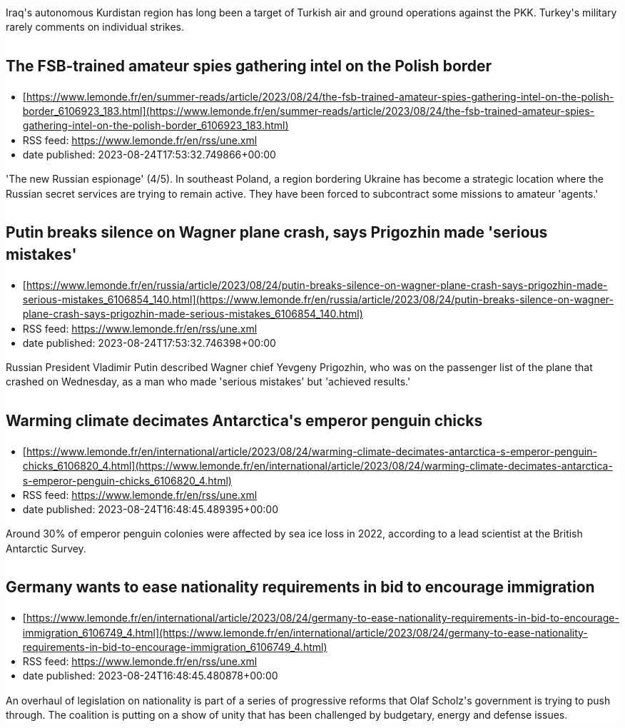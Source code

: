 Iraq's autonomous Kurdistan region has long been a target of Turkish air and ground operations against the PKK. Turkey's military rarely comments on individual strikes.

## The FSB-trained amateur spies gathering intel on the Polish border
 - [https://www.lemonde.fr/en/summer-reads/article/2023/08/24/the-fsb-trained-amateur-spies-gathering-intel-on-the-polish-border_6106923_183.html](https://www.lemonde.fr/en/summer-reads/article/2023/08/24/the-fsb-trained-amateur-spies-gathering-intel-on-the-polish-border_6106923_183.html)
 - RSS feed: https://www.lemonde.fr/en/rss/une.xml
 - date published: 2023-08-24T17:53:32.749866+00:00

'The new Russian espionage' (4/5). In southeast Poland, a region bordering Ukraine has become a strategic location where the Russian secret services are trying to remain active. They have been forced to subcontract some missions to amateur 'agents.'

## Putin breaks silence on Wagner plane crash, says Prigozhin made 'serious mistakes'
 - [https://www.lemonde.fr/en/russia/article/2023/08/24/putin-breaks-silence-on-wagner-plane-crash-says-prigozhin-made-serious-mistakes_6106854_140.html](https://www.lemonde.fr/en/russia/article/2023/08/24/putin-breaks-silence-on-wagner-plane-crash-says-prigozhin-made-serious-mistakes_6106854_140.html)
 - RSS feed: https://www.lemonde.fr/en/rss/une.xml
 - date published: 2023-08-24T17:53:32.746398+00:00

Russian President Vladimir Putin described Wagner chief Yevgeny Prigozhin, who was on the passenger list of the plane that crashed on Wednesday, as a man who made 'serious mistakes' but 'achieved results.'

## Warming climate decimates Antarctica's emperor penguin chicks
 - [https://www.lemonde.fr/en/international/article/2023/08/24/warming-climate-decimates-antarctica-s-emperor-penguin-chicks_6106820_4.html](https://www.lemonde.fr/en/international/article/2023/08/24/warming-climate-decimates-antarctica-s-emperor-penguin-chicks_6106820_4.html)
 - RSS feed: https://www.lemonde.fr/en/rss/une.xml
 - date published: 2023-08-24T16:48:45.489395+00:00

Around 30% of emperor penguin colonies were affected by sea ice loss in 2022, according to a lead scientist at the British Antarctic Survey.

## Germany wants to ease nationality requirements in bid to encourage immigration
 - [https://www.lemonde.fr/en/international/article/2023/08/24/germany-to-ease-nationality-requirements-in-bid-to-encourage-immigration_6106749_4.html](https://www.lemonde.fr/en/international/article/2023/08/24/germany-to-ease-nationality-requirements-in-bid-to-encourage-immigration_6106749_4.html)
 - RSS feed: https://www.lemonde.fr/en/rss/une.xml
 - date published: 2023-08-24T16:48:45.480878+00:00

An overhaul of legislation on nationality is part of a series of progressive reforms that Olaf Scholz's government is trying to push through. The coalition is putting on a show of unity that has been challenged by budgetary, energy and defense issues.
